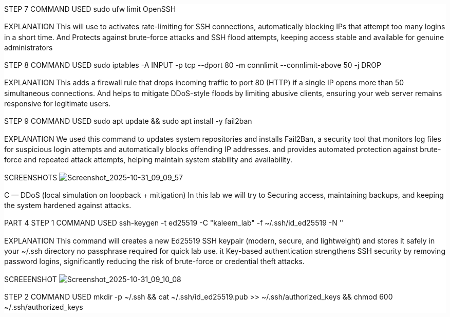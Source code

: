 STEP 7
COMMAND USED
sudo ufw limit OpenSSH

EXPLANATION
This will use to activates rate-limiting for SSH connections, automatically blocking IPs that attempt too many logins in a short time.
And Protects against brute-force attacks and SSH flood attempts, keeping access stable and available for genuine administrators

STEP 8
COMMAND USED
sudo iptables -A INPUT -p tcp --dport 80 -m connlimit --connlimit-above 50 -j DROP

EXPLANATION
This adds  a firewall rule that drops incoming traffic to port 80 (HTTP) if a single IP opens more than 50 simultaneous connections.
And helps to mitigate DDoS-style floods by limiting abusive clients, ensuring your web server remains responsive for legitimate users.

STEP 9
COMMAND USED
sudo apt update && sudo apt install -y fail2ban

EXPLANATION
We used this command to updates system repositories and installs Fail2Ban, a security tool that monitors log files for suspicious login attempts and automatically blocks offending IP addresses.
and provides automated protection against brute-force and repeated attack attempts, helping maintain system stability and availability.

SCREENSHOTS
<img width="1366" height="662" alt="Screenshot_2025-10-31_09_09_57" src="https://github.com/user-attachments/assets/7ac9db1e-4625-484c-b2bb-97714974a748" />



C — DDoS (local simulation on loopback + mitigation)
In this lab we will try to Securing access, maintaining backups, and keeping the system hardened against attacks. 

PART 4 STEP 1
COMMAND USED
ssh-keygen -t ed25519 -C "kaleem_lab" -f ~/.ssh/id_ed25519 -N ''

EXPLANATION
This command will creates a new Ed25519 SSH keypair (modern, secure, and lightweight) and stores it safely in your ~/.ssh directory no passphrase required for quick lab use.
it Key-based authentication strengthens SSH security by removing password logins, significantly reducing the risk of brute-force or credential theft attacks.

SCREEENSHOT
<img width="1366" height="662" alt="Screenshot_2025-10-31_09_10_08" src="https://github.com/user-attachments/assets/961a8625-da24-4234-af2f-65ef98301dcd" />

STEP 2
COMMAND USED
mkdir -p ~/.ssh && cat ~/.ssh/id_ed25519.pub >> ~/.ssh/authorized_keys && chmod 600 ~/.ssh/authorized_keys
